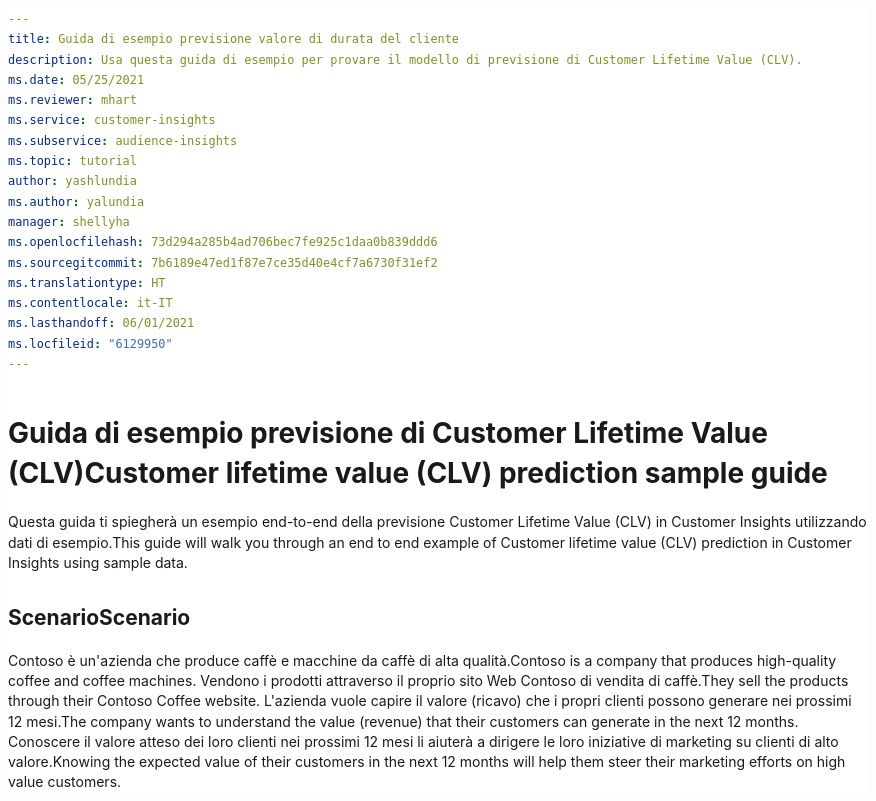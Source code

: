 ```yaml
---
title: Guida di esempio previsione valore di durata del cliente
description: Usa questa guida di esempio per provare il modello di previsione di Customer Lifetime Value (CLV).
ms.date: 05/25/2021
ms.reviewer: mhart
ms.service: customer-insights
ms.subservice: audience-insights
ms.topic: tutorial
author: yashlundia
ms.author: yalundia
manager: shellyha
ms.openlocfilehash: 73d294a285b4ad706bec7fe925c1daa0b839ddd6
ms.sourcegitcommit: 7b6189e47ed1f87e7ce35d40e4cf7a6730f31ef2
ms.translationtype: HT
ms.contentlocale: it-IT
ms.lasthandoff: 06/01/2021
ms.locfileid: "6129950"
---
```

# <a name="customer-lifetime-value-clv-prediction-sample-guide"></a><span data-ttu-id="4b850-103">Guida di esempio previsione di Customer Lifetime Value (CLV)</span><span class="sxs-lookup"><span data-stu-id="4b850-103">Customer lifetime value (CLV) prediction sample guide</span></span>

<span data-ttu-id="4b850-104">Questa guida ti spiegherà un esempio end-to-end della previsione Customer Lifetime Value (CLV) in Customer Insights utilizzando dati di esempio.</span><span class="sxs-lookup"><span data-stu-id="4b850-104">This guide will walk you through an end to end example of Customer lifetime value (CLV) prediction in Customer Insights using sample data.</span></span>

## <a name="scenario"></a><span data-ttu-id="4b850-105">Scenario</span><span class="sxs-lookup"><span data-stu-id="4b850-105">Scenario</span></span>

<span data-ttu-id="4b850-106">Contoso è un'azienda che produce caffè e macchine da caffè di alta qualità.</span><span class="sxs-lookup"><span data-stu-id="4b850-106">Contoso is a company that produces high-quality coffee and coffee machines.</span></span> <span data-ttu-id="4b850-107">Vendono i prodotti attraverso il proprio sito Web Contoso di vendita di caffè.</span><span class="sxs-lookup"><span data-stu-id="4b850-107">They sell the products through their Contoso Coffee website.</span></span> <span data-ttu-id="4b850-108">L'azienda vuole capire il valore (ricavo) che i propri clienti possono generare nei prossimi 12 mesi.</span><span class="sxs-lookup"><span data-stu-id="4b850-108">The company wants to understand the value (revenue) that their customers can generate in the next 12 months.</span></span> <span data-ttu-id="4b850-109">Conoscere il valore atteso dei loro clienti nei prossimi 12 mesi li aiuterà a dirigere le loro iniziative di marketing su clienti di alto valore.</span><span class="sxs-lookup"><span data-stu-id="4b850-109">Knowing the expected value of their customers in the next 12 months will help them steer their marketing efforts on high value customers.</span></span>
